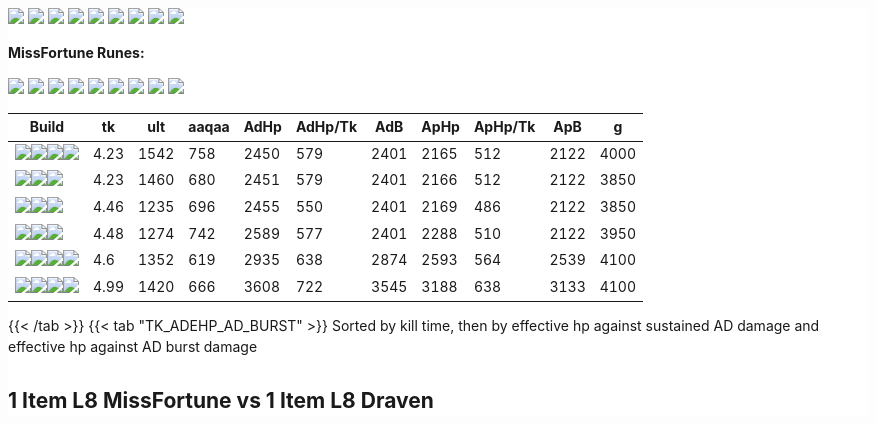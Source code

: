 



![](/Styles/Precision/PressTheAttack/PressTheAttack.png)
![](/Styles/Precision/Triumph.png)
![](/Styles/Precision/LegendBloodline/LegendBloodline.png)
![](/Styles/Sorcery/LastStand/LastStand.png)
![](/Styles/Domination/EyeballCollection/EyeballCollection.png)
![](/Styles/Domination/TreasureHunter/TreasureHunter.png)
![](/StatMods/StatModsAttackSpeedIcon.png)
![](/StatMods/StatModsAdaptiveForceIcon.png)
![](/StatMods/StatModsHealthScalingIcon.png)



**MissFortune Runes:**


![](/Styles/Precision/Conqueror/Conqueror.png)
![](/Styles/Precision/AbsorbLife/AbsorbLife.png)
![](/Styles/Precision/LegendAlacrity/LegendAlacrity.png)
![](/Styles/Precision/CutDown/CutDown.png)
![](/Styles/Sorcery/AbsoluteFocus/AbsoluteFocus.png)
![](/Styles/Sorcery/GatheringStorm/GatheringStorm.png)
![](/StatMods/StatModsAdaptiveForceIcon.png)
![](/StatMods/StatModsAdaptiveForceIcon.png)
![](/StatMods/StatModsHealthScalingIcon.png)





 Build |tk|ult|aaqaa|AdHp|AdHp/Tk|AdB|ApHp|ApHp/Tk|ApB|g
-|-|-|-|-|-|-|-|-|-|-
![](/item/6699.png)![](/item/1001.png)![](/item/1055.png)![](/item/1036.png)|4.23|1542|758|2450|579|2401|2165|512|2122|4000
![](/item/3508.png)![](/item/1001.png)![](/item/1055.png)|4.23|1460|680|2451|579|2401|2166|512|2122|3850
![](/item/6672.png)![](/item/1001.png)![](/item/1055.png)|4.46|1235|696|2455|550|2401|2169|486|2122|3850
![](/item/3153.png)![](/item/1001.png)![](/item/1055.png)|4.48|1274|742|2589|577|2401|2288|510|2122|3950
![](/item/3073.png)![](/item/1001.png)![](/item/1055.png)![](/item/1036.png)|4.6|1352|619|2935|638|2874|2593|564|2539|4100
![](/item/6673.png)![](/item/1001.png)![](/item/1055.png)![](/item/1036.png)|4.99|1420|666|3608|722|3545|3188|638|3133|4100
{{< /tab >}}
{{< tab "TK_ADEHP_AD_BURST" >}}
Sorted by kill time, then by effective hp against sustained AD damage and effective hp against AD burst damage
## 1 Item L8 MissFortune vs 1 Item L8 Draven
